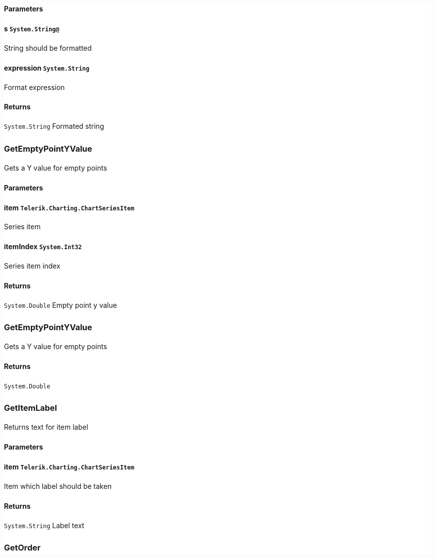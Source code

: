 #### Parameters

#### s `System.String@`

String should be formatted

#### expression `System.String`

Format expression

#### Returns

`System.String` Formated string

###  GetEmptyPointYValue

Gets a Y value for empty points

#### Parameters

#### item `Telerik.Charting.ChartSeriesItem`

Series item

#### itemIndex `System.Int32`

Series item index

#### Returns

`System.Double` Empty point y value

###  GetEmptyPointYValue

Gets a Y value for empty points

#### Returns

`System.Double` 

###  GetItemLabel

Returns text for item label

#### Parameters

#### item `Telerik.Charting.ChartSeriesItem`

Item which label should be taken

#### Returns

`System.String` Label text

###  GetOrder
